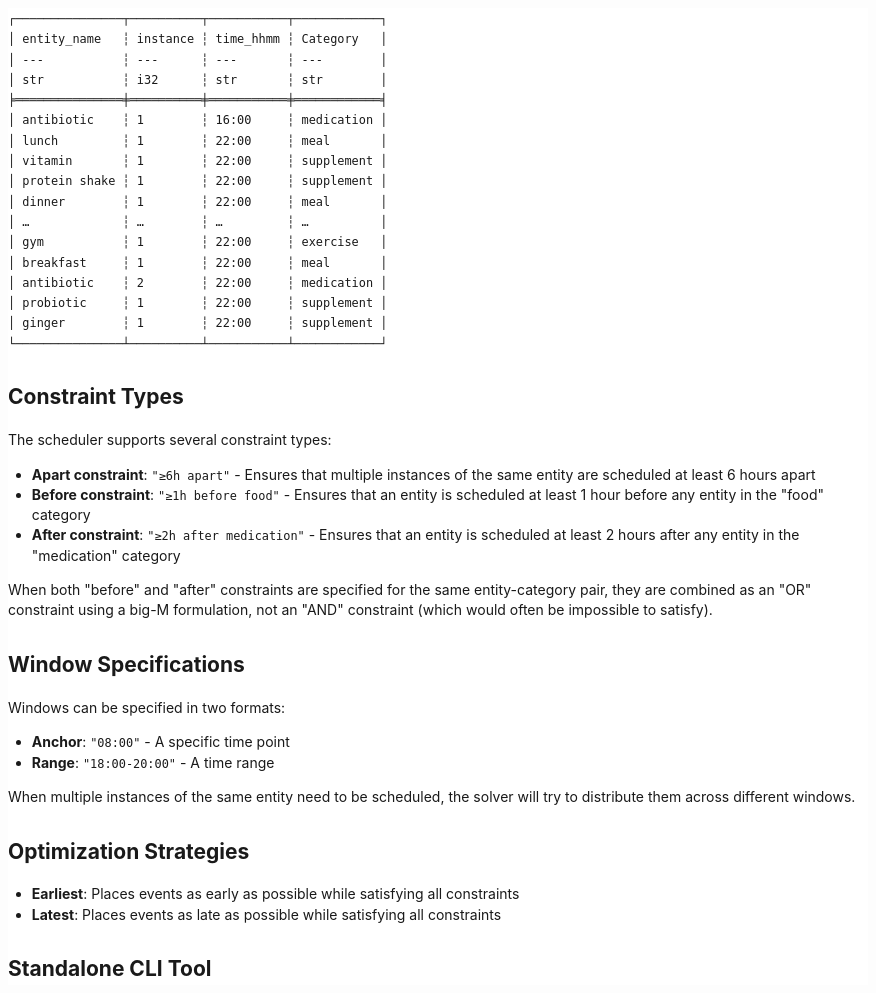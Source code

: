 ```
┌───────────────┬──────────┬───────────┬────────────┐
│ entity_name   ┆ instance ┆ time_hhmm ┆ Category   │
│ ---           ┆ ---      ┆ ---       ┆ ---        │
│ str           ┆ i32      ┆ str       ┆ str        │
╞═══════════════╪══════════╪═══════════╪════════════╡
│ antibiotic    ┆ 1        ┆ 16:00     ┆ medication │
│ lunch         ┆ 1        ┆ 22:00     ┆ meal       │
│ vitamin       ┆ 1        ┆ 22:00     ┆ supplement │
│ protein shake ┆ 1        ┆ 22:00     ┆ supplement │
│ dinner        ┆ 1        ┆ 22:00     ┆ meal       │
│ …             ┆ …        ┆ …         ┆ …          │
│ gym           ┆ 1        ┆ 22:00     ┆ exercise   │
│ breakfast     ┆ 1        ┆ 22:00     ┆ meal       │
│ antibiotic    ┆ 2        ┆ 22:00     ┆ medication │
│ probiotic     ┆ 1        ┆ 22:00     ┆ supplement │
│ ginger        ┆ 1        ┆ 22:00     ┆ supplement │
└───────────────┴──────────┴───────────┴────────────┘
```

## Constraint Types

The scheduler supports several constraint types:

- **Apart constraint**: `"≥6h apart"` - Ensures that multiple instances of the same entity are scheduled at least 6 hours apart
- **Before constraint**: `"≥1h before food"` - Ensures that an entity is scheduled at least 1 hour before any entity in the "food" category
- **After constraint**: `"≥2h after medication"` - Ensures that an entity is scheduled at least 2 hours after any entity in the "medication" category

When both "before" and "after" constraints are specified for the same entity-category pair, they are combined as an "OR" constraint using a big-M formulation, not an "AND" constraint (which would often be impossible to satisfy).

## Window Specifications

Windows can be specified in two formats:

- **Anchor**: `"08:00"` - A specific time point
- **Range**: `"18:00-20:00"` - A time range

When multiple instances of the same entity need to be scheduled, the solver will try to distribute them across different windows.

## Optimization Strategies

- **Earliest**: Places events as early as possible while satisfying all constraints
- **Latest**: Places events as late as possible while satisfying all constraints

## Standalone CLI Tool
